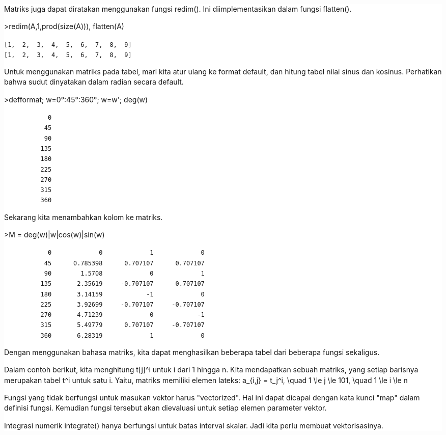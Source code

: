 Matriks juga dapat diratakan menggunakan fungsi redim(). Ini
diimplementasikan dalam fungsi flatten().


\>redim(A,1,prod(size(A))), flatten(A)


    [1,  2,  3,  4,  5,  6,  7,  8,  9]
    [1,  2,  3,  4,  5,  6,  7,  8,  9]

Untuk menggunakan matriks pada tabel, mari kita atur ulang ke format
default, dan hitung tabel nilai sinus dan kosinus. Perhatikan bahwa
sudut dinyatakan dalam radian secara default.


\>defformat; w=0°:45°:360°; w=w'; deg(w)


                0 
               45 
               90 
              135 
              180 
              225 
              270 
              315 
              360 

Sekarang kita menambahkan kolom ke matriks.


\>M = deg(w)|w|cos(w)|sin(w)


                0             0             1             0 
               45      0.785398      0.707107      0.707107 
               90        1.5708             0             1 
              135       2.35619     -0.707107      0.707107 
              180       3.14159            -1             0 
              225       3.92699     -0.707107     -0.707107 
              270       4.71239             0            -1 
              315       5.49779      0.707107     -0.707107 
              360       6.28319             1             0 

Dengan menggunakan bahasa matriks, kita dapat menghasilkan beberapa
tabel dari beberapa fungsi sekaligus.


Dalam contoh berikut, kita menghitung t[j]^i untuk i dari 1 hingga n.
Kita mendapatkan sebuah matriks, yang setiap barisnya merupakan tabel
t^i untuk satu i. Yaitu, matriks memiliki elemen lateks: a_{i,j} =
t_j^i, \quad 1 \le j \le 101, \quad 1 \le i \le n


Fungsi yang tidak berfungsi untuk masukan vektor harus "vectorized".
Hal ini dapat dicapai dengan kata kunci "map" dalam definisi fungsi.
Kemudian fungsi tersebut akan dievaluasi untuk setiap elemen parameter
vektor.


Integrasi numerik integrate() hanya berfungsi untuk batas interval
skalar. Jadi kita perlu membuat vektorisasinya.
